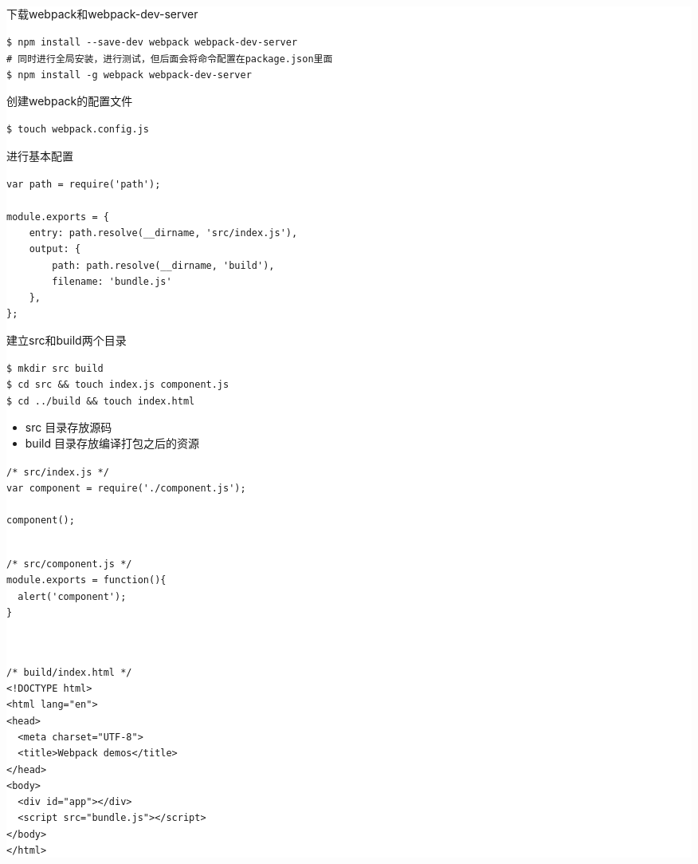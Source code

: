 下载webpack和webpack-dev-server
```
$ npm install --save-dev webpack webpack-dev-server
# 同时进行全局安装，进行测试，但后面会将命令配置在package.json里面
$ npm install -g webpack webpack-dev-server
```

创建webpack的配置文件
```
$ touch webpack.config.js
```

进行基本配置
```
var path = require('path');

module.exports = {
    entry: path.resolve(__dirname, 'src/index.js'),
    output: {
        path: path.resolve(__dirname, 'build'),
        filename: 'bundle.js'
    },
};

```
建立src和build两个目录
```
$ mkdir src build
$ cd src && touch index.js component.js
$ cd ../build && touch index.html
```

- src 目录存放源码
- build 目录存放编译打包之后的资源


```
/* src/index.js */
var component = require('./component.js');

component();


```

```
/* src/component.js */
module.exports = function(){
  alert('component');
}



```

```
/* build/index.html */
<!DOCTYPE html>
<html lang="en">
<head>
  <meta charset="UTF-8">
  <title>Webpack demos</title>
</head>
<body>
  <div id="app"></div>
  <script src="bundle.js"></script>
</body>
</html>

```
